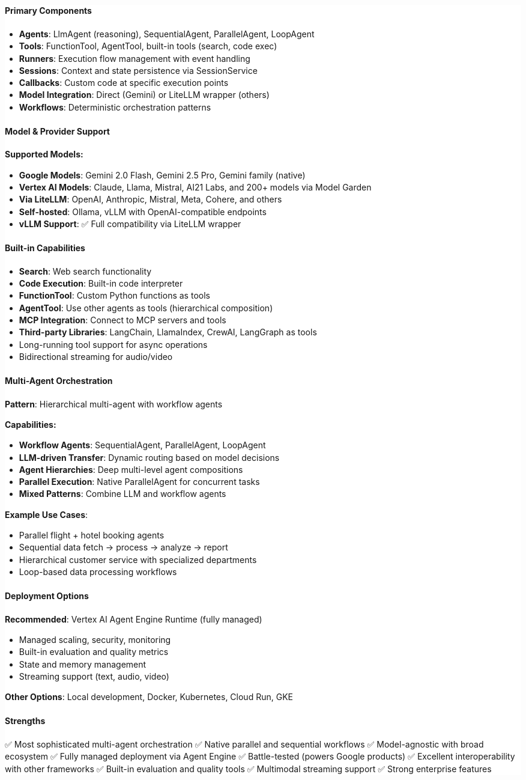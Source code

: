 #### Primary Components
- **Agents**: LlmAgent (reasoning), SequentialAgent, ParallelAgent, LoopAgent
- **Tools**: FunctionTool, AgentTool, built-in tools (search, code exec)
- **Runners**: Execution flow management with event handling
- **Sessions**: Context and state persistence via SessionService
- **Callbacks**: Custom code at specific execution points
- **Model Integration**: Direct (Gemini) or LiteLLM wrapper (others)
- **Workflows**: Deterministic orchestration patterns

#### Model & Provider Support
**Supported Models:**
- **Google Models**: Gemini 2.0 Flash, Gemini 2.5 Pro, Gemini family (native)
- **Vertex AI Models**: Claude, Llama, Mistral, AI21 Labs, and 200+ models via Model Garden
- **Via LiteLLM**: OpenAI, Anthropic, Mistral, Meta, Cohere, and others
- **Self-hosted**: Ollama, vLLM with OpenAI-compatible endpoints
- **vLLM Support**: ✅ Full compatibility via LiteLLM wrapper

#### Built-in Capabilities
- **Search**: Web search functionality
- **Code Execution**: Built-in code interpreter
- **FunctionTool**: Custom Python functions as tools
- **AgentTool**: Use other agents as tools (hierarchical composition)
- **MCP Integration**: Connect to MCP servers and tools
- **Third-party Libraries**: LangChain, LlamaIndex, CrewAI, LangGraph as tools
- Long-running tool support for async operations
- Bidirectional streaming for audio/video

#### Multi-Agent Orchestration
**Pattern**: Hierarchical multi-agent with workflow agents

**Capabilities:**
- **Workflow Agents**: SequentialAgent, ParallelAgent, LoopAgent
- **LLM-driven Transfer**: Dynamic routing based on model decisions
- **Agent Hierarchies**: Deep multi-level agent compositions
- **Parallel Execution**: Native ParallelAgent for concurrent tasks
- **Mixed Patterns**: Combine LLM and workflow agents

**Example Use Cases**:
- Parallel flight + hotel booking agents
- Sequential data fetch → process → analyze → report
- Hierarchical customer service with specialized departments
- Loop-based data processing workflows

#### Deployment Options
**Recommended**: Vertex AI Agent Engine Runtime (fully managed)
- Managed scaling, security, monitoring
- Built-in evaluation and quality metrics
- State and memory management
- Streaming support (text, audio, video)

**Other Options**: Local development, Docker, Kubernetes, Cloud Run, GKE

#### Strengths
✅ Most sophisticated multi-agent orchestration
✅ Native parallel and sequential workflows
✅ Model-agnostic with broad ecosystem
✅ Fully managed deployment via Agent Engine
✅ Battle-tested (powers Google products)
✅ Excellent interoperability with other frameworks
✅ Built-in evaluation and quality tools
✅ Multimodal streaming support
✅ Strong enterprise features
